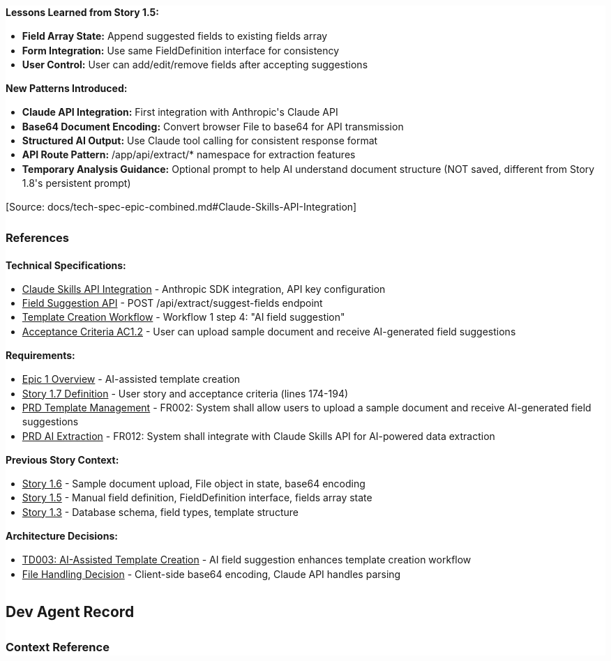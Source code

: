 **Lessons Learned from Story 1.5:**
- **Field Array State:** Append suggested fields to existing fields array
- **Form Integration:** Use same FieldDefinition interface for consistency
- **User Control:** User can add/edit/remove fields after accepting suggestions

**New Patterns Introduced:**
- **Claude API Integration:** First integration with Anthropic's Claude API
- **Base64 Document Encoding:** Convert browser File to base64 for API transmission
- **Structured AI Output:** Use Claude tool calling for consistent response format
- **API Route Pattern:** /app/api/extract/* namespace for extraction features
- **Temporary Analysis Guidance:** Optional prompt to help AI understand document structure (NOT saved, different from Story 1.8's persistent prompt)

[Source: docs/tech-spec-epic-combined.md#Claude-Skills-API-Integration]

### References

**Technical Specifications:**
- [Claude Skills API Integration](docs/tech-spec-epic-combined.md#Dependencies-and-Integrations) - Anthropic SDK integration, API key configuration
- [Field Suggestion API](docs/tech-spec-epic-combined.md#APIs-and-Interfaces) - POST /api/extract/suggest-fields endpoint
- [Template Creation Workflow](docs/tech-spec-epic-combined.md#Workflows-and-Sequencing) - Workflow 1 step 4: "AI field suggestion"
- [Acceptance Criteria AC1.2](docs/tech-spec-epic-combined.md#Acceptance-Criteria) - User can upload sample document and receive AI-generated field suggestions

**Requirements:**
- [Epic 1 Overview](docs/epics.md#Epic-1-Project-Foundation--Template-Management) - AI-assisted template creation
- [Story 1.7 Definition](docs/epics.md#Story-17-Claude-API-Integration-and-AI-Field-Suggestion) - User story and acceptance criteria (lines 174-194)
- [PRD Template Management](docs/PRD.md#Requirements) - FR002: System shall allow users to upload a sample document and receive AI-generated field suggestions
- [PRD AI Extraction](docs/PRD.md#Requirements) - FR012: System shall integrate with Claude Skills API for AI-powered data extraction

**Previous Story Context:**
- [Story 1.6](docs/stories/story-1.6.md) - Sample document upload, File object in state, base64 encoding
- [Story 1.5](docs/stories/story-1.5.md) - Manual field definition, FieldDefinition interface, fields array state
- [Story 1.3](docs/stories/story-1.3.md) - Database schema, field types, template structure

**Architecture Decisions:**
- [TD003: AI-Assisted Template Creation](docs/technical-decisions.md#TD003) - AI field suggestion enhances template creation workflow
- [File Handling Decision](docs/tech-spec-epic-combined.md#Third-Party-Library-Decisions) - Client-side base64 encoding, Claude API handles parsing

## Dev Agent Record

### Context Reference
